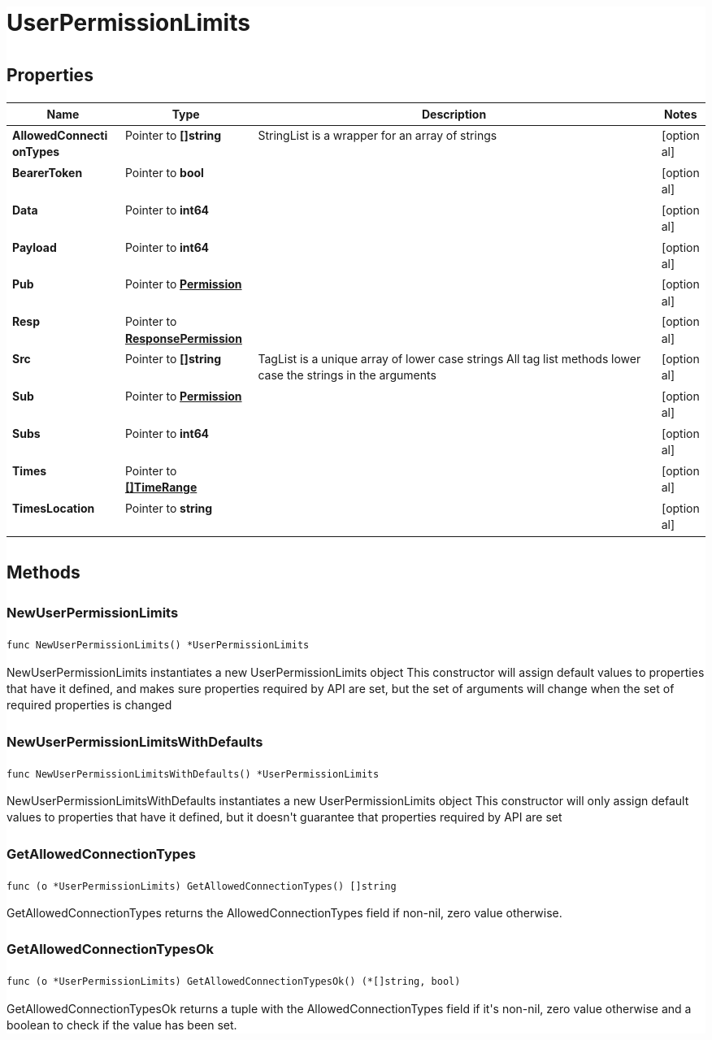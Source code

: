 # UserPermissionLimits

## Properties

Name | Type | Description | Notes
------------ | ------------- | ------------- | -------------
**AllowedConnectionTypes** | Pointer to **[]string** | StringList is a wrapper for an array of strings | [optional] 
**BearerToken** | Pointer to **bool** |  | [optional] 
**Data** | Pointer to **int64** |  | [optional] 
**Payload** | Pointer to **int64** |  | [optional] 
**Pub** | Pointer to [**Permission**](Permission.md) |  | [optional] 
**Resp** | Pointer to [**ResponsePermission**](ResponsePermission.md) |  | [optional] 
**Src** | Pointer to **[]string** | TagList is a unique array of lower case strings All tag list methods lower case the strings in the arguments | [optional] 
**Sub** | Pointer to [**Permission**](Permission.md) |  | [optional] 
**Subs** | Pointer to **int64** |  | [optional] 
**Times** | Pointer to [**[]TimeRange**](TimeRange.md) |  | [optional] 
**TimesLocation** | Pointer to **string** |  | [optional] 

## Methods

### NewUserPermissionLimits

`func NewUserPermissionLimits() *UserPermissionLimits`

NewUserPermissionLimits instantiates a new UserPermissionLimits object
This constructor will assign default values to properties that have it defined,
and makes sure properties required by API are set, but the set of arguments
will change when the set of required properties is changed

### NewUserPermissionLimitsWithDefaults

`func NewUserPermissionLimitsWithDefaults() *UserPermissionLimits`

NewUserPermissionLimitsWithDefaults instantiates a new UserPermissionLimits object
This constructor will only assign default values to properties that have it defined,
but it doesn't guarantee that properties required by API are set

### GetAllowedConnectionTypes

`func (o *UserPermissionLimits) GetAllowedConnectionTypes() []string`

GetAllowedConnectionTypes returns the AllowedConnectionTypes field if non-nil, zero value otherwise.

### GetAllowedConnectionTypesOk

`func (o *UserPermissionLimits) GetAllowedConnectionTypesOk() (*[]string, bool)`

GetAllowedConnectionTypesOk returns a tuple with the AllowedConnectionTypes field if it's non-nil, zero value otherwise
and a boolean to check if the value has been set.
